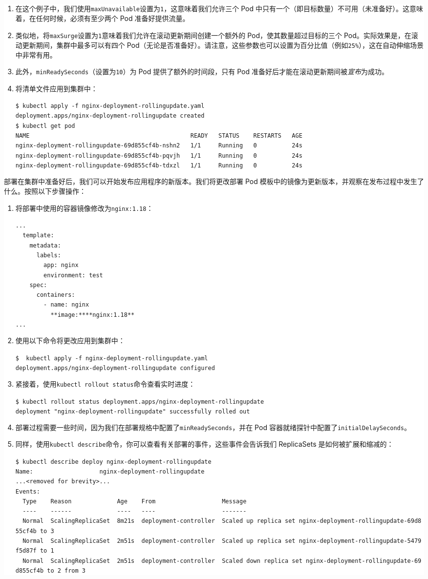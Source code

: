 1.  在这个例子中，我们使用`maxUnavailable`设置为`1`，这意味着我们允许三个 Pod 中只有一个（即目标数量）不可用（未准备好）。这意味着，在任何时候，必须有至少两个 Pod 准备好提供流量。

1.  类似地，将`maxSurge`设置为`1`意味着我们允许在滚动更新期间创建一个额外的 Pod，使其数量超过目标的三个 Pod。实际效果是，在滚动更新期间，集群中最多可以有四个 Pod（无论是否准备好）。请注意，这些参数也可以设置为百分比值（例如`25%`），这在自动伸缩场景中非常有用。

1.  此外，`minReadySeconds`（设置为`10`）为 Pod 提供了额外的时间段，只有 Pod 准备好后才能在滚动更新期间被*宣布*为成功。

1.  将清单文件应用到集群中：

    ```
    $ kubectl apply -f nginx-deployment-rollingupdate.yaml
    deployment.apps/nginx-deployment-rollingupdate created
    $ kubectl get pod
    NAME                                              READY   STATUS    RESTARTS   AGE
    nginx-deployment-rollingupdate-69d855cf4b-nshn2   1/1     Running   0          24s
    nginx-deployment-rollingupdate-69d855cf4b-pqvjh   1/1     Running   0          24s
    nginx-deployment-rollingupdate-69d855cf4b-tdxzl   1/1     Running   0          24s 
    ```

部署在集群中准备好后，我们可以开始发布应用程序的新版本。我们将更改部署 Pod 模板中的镜像为更新版本，并观察在发布过程中发生了什么。按照以下步骤操作：

1.  将部署中使用的容器镜像修改为`nginx:1.18`：

    ```
    ...
      template:
        metadata:
          labels:
            app: nginx
            environment: test
        spec:
          containers:
            - name: nginx
              **image:****nginx:1.18**
    ... 
    ```

1.  使用以下命令将更改应用到集群中：

    ```
    $  kubectl apply -f nginx-deployment-rollingupdate.yaml
    deployment.apps/nginx-deployment-rollingupdate configured 
    ```

1.  紧接着，使用`kubectl rollout status`命令查看实时进度：

    ```
    $ kubectl rollout status deployment.apps/nginx-deployment-rollingupdate
    deployment "nginx-deployment-rollingupdate" successfully rolled out 
    ```

1.  部署过程需要一些时间，因为我们在部署规格中配置了`minReadySeconds`，并在 Pod 容器就绪探针中配置了`initialDelaySeconds`。

1.  同样，使用`kubectl describe`命令，你可以查看有关部署的事件，这些事件会告诉我们 ReplicaSets 是如何被扩展和缩减的：

    ```
    $ kubectl describe deploy nginx-deployment-rollingupdate
    Name:                   nginx-deployment-rollingupdate
    ...<removed for brevity>...
    Events:
      Type    Reason             Age    From                   Message
      ----    ------             ----   ----                   -------
      Normal  ScalingReplicaSet  8m21s  deployment-controller  Scaled up replica set nginx-deployment-rollingupdate-69d855cf4b to 3
      Normal  ScalingReplicaSet  2m51s  deployment-controller  Scaled up replica set nginx-deployment-rollingupdate-5479f5d87f to 1
      Normal  ScalingReplicaSet  2m51s  deployment-controller  Scaled down replica set nginx-deployment-rollingupdate-69d855cf4b to 2 from 3